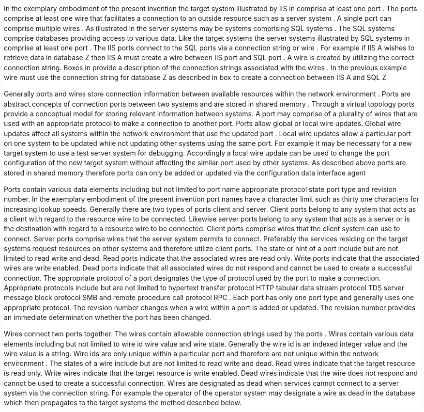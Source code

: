 In the exemplary embodiment of the present invention the target system illustrated by IIS in comprise at least one port . The ports comprise at least one wire that facilitates a connection to an outside resource such as a server system . A single port can comprise multiple wires . As illustrated in the server systems may be systems comprising SQL systems . The SQL systems comprise databases providing access to various data. Like the target systems the server systems illustrated by SQL systems in comprise at least one port . The IIS ports connect to the SQL ports via a connection string or wire . For example if IIS A wishes to retrieve data in database Z then IIS A must create a wire between IIS port and SQL port . A wire is created by utilizing the correct connection string. Boxes in provide a description of the connection strings associated with the wires . In the previous example wire must use the connection string for database Z as described in box to create a connection between IIS A and SQL Z 

Generally ports and wires store connection information between available resources within the network environment . Ports are abstract concepts of connection ports between two systems and are stored in shared memory . Through a virtual topology ports provide a conceptual model for storing relevant information between systems. A port may comprise of a plurality of wires that are used with an appropriate protocol to make a connection to another port. Ports allow global or local wire updates. Global wire updates affect all systems within the network environment that use the updated port . Local wire updates allow a particular port on one system to be updated while not updating other systems using the same port. For example it may be necessary for a new target system to use a test server system for debugging. Accordingly a local wire update can be used to change the port configuration of the new target system without affecting the similar port used by other systems. As described above ports are stored in shared memory therefore ports can only be added or updated via the configuration data interface agent 

Ports contain various data elements including but not limited to port name appropriate protocol state port type and revision number. In the exemplary embodiment of the present invention port names have a character limit such as thirty one characters for increasing lookup speeds. Generally there are two types of ports client and server. Client ports belong to any system that acts as a client with regard to the resource wire to be connected. Likewise server ports belong to any system that acts as a server or is the destination with regard to a resource wire to be connected. Client ports comprise wires that the client system can use to connect. Server ports comprise wires that the server system permits to connect. Preferably the services residing on the target systems request resources on other systems and therefore utilize client ports. The state or hint of a port include but are not limited to read write and dead. Read ports indicate that the associated wires are read only. Write ports indicate that the associated wires are write enabled. Dead ports indicate that all associated wires do not respond and cannot be used to create a successful connection. The appropriate protocol of a port designates the type of protocol used by the port to make a connection. Appropriate protocols include but are not limited to hypertext transfer protocol HTTP tabular data stream protocol TDS server message block protocol SMB and remote procedure call protocol RPC . Each port has only one port type and generally uses one appropriate protocol. The revision number changes when a wire within a port is added or updated. The revision number provides an immediate determination whether the port has been changed.

Wires connect two ports together. The wires contain allowable connection strings used by the ports . Wires contain various data elements including but not limited to wire id wire value and wire state. Generally the wire id is an indexed integer value and the wire value is a string. Wire ids are only unique within a particular port and therefore are not unique within the network environment . The states of a wire include but are not limited to read write and dead. Read wires indicate that the target resource is read only. Write wires indicate that the target resource is write enabled. Dead wires indicate that the wire does not respond and cannot be used to create a successful connection. Wires are designated as dead when services cannot connect to a server system via the connection string. For example the operator of the operator system may designate a wire as dead in the database which then propagates to the target systems the method described below.
